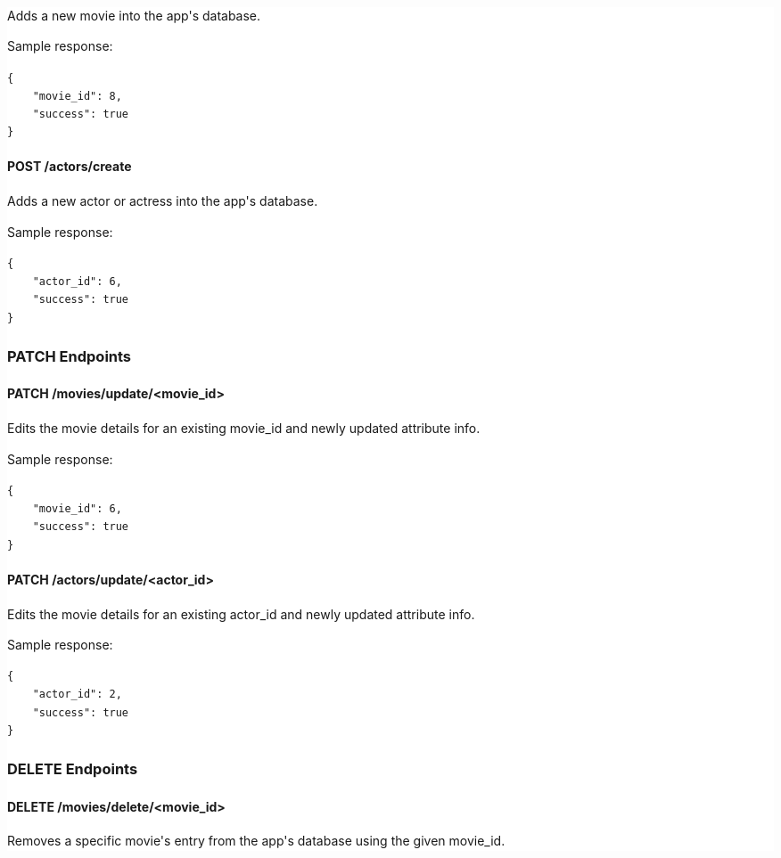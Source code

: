 Adds a new movie into the app's database.

Sample response:

```
{
    "movie_id": 8,
    "success": true
}
```

#### POST /actors/create

Adds a new actor or actress into the app's database.

Sample response:

```
{
    "actor_id": 6,
    "success": true
}
```

### PATCH Endpoints

#### PATCH /movies/update/<movie_id>

Edits the movie details for an existing movie_id and newly updated attribute info.

Sample response:

```
{
    "movie_id": 6,
    "success": true
}
```

#### PATCH /actors/update/<actor_id>

Edits the movie details for an existing actor_id and newly updated attribute info.

Sample response:

```
{
    "actor_id": 2,
    "success": true
}
```

### DELETE Endpoints

#### DELETE /movies/delete/<movie_id>

Removes a specific movie's entry from the app's database using the given movie_id.
